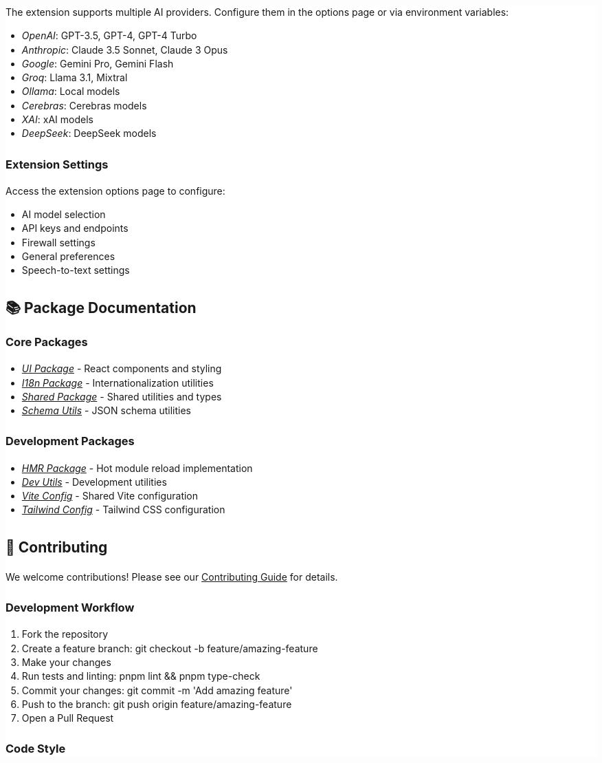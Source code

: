 The extension supports multiple AI providers. Configure them in the options page or via environment variables:

- *OpenAI*: GPT-3.5, GPT-4, GPT-4 Turbo
- *Anthropic*: Claude 3.5 Sonnet, Claude 3 Opus
- *Google*: Gemini Pro, Gemini Flash
- *Groq*: Llama 3.1, Mixtral
- *Ollama*: Local models
- *Cerebras*: Cerebras models
- *XAI*: xAI models
- *DeepSeek*: DeepSeek models

### Extension Settings

Access the extension options page to configure:
- AI model selection
- API keys and endpoints
- Firewall settings
- General preferences
- Speech-to-text settings

## 📚 Package Documentation

### Core Packages

- *[UI Package](./packages/ui/README.md)* - React components and styling
- *[I18n Package](./packages/i18n/README.md)* - Internationalization utilities
- *[Shared Package](./packages/shared/README.md)* - Shared utilities and types
- *[Schema Utils](./packages/schema-utils/README.md)* - JSON schema utilities

### Development Packages

- *[HMR Package](./packages/hmr/)* - Hot module reload implementation
- *[Dev Utils](./packages/dev-utils/)* - Development utilities
- *[Vite Config](./packages/vite-config/)* - Shared Vite configuration
- *[Tailwind Config](./packages/tailwind-config/)* - Tailwind CSS configuration

## 🤝 Contributing

We welcome contributions! Please see our [Contributing Guide](./CONTRIBUTING.md) for details.

### Development Workflow

1. Fork the repository
2. Create a feature branch: git checkout -b feature/amazing-feature
3. Make your changes
4. Run tests and linting: pnpm lint && pnpm type-check
5. Commit your changes: git commit -m 'Add amazing feature'
6. Push to the branch: git push origin feature/amazing-feature
7. Open a Pull Request

### Code Style
